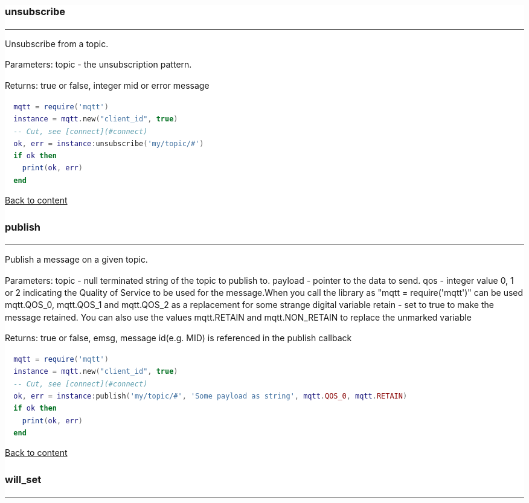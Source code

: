 ### unsubscribe
---------------

  Unsubscribe from a topic.

  Parameters:
    topic - the unsubscription pattern.

  Returns:
    true or false, integer mid or error message

```lua
  mqtt = require('mqtt')
  instance = mqtt.new("client_id", true)
  -- Cut, see [connect](#connect)
  ok, err = instance:unsubscribe('my/topic/#')
  if ok then
    print(ok, err)
  end
```

[Back to content](#content)

### publish
-----------

  Publish a message on a given topic.

  Parameters:
    topic -      null terminated string of the topic to publish to.
 	  payload -    pointer to the data to send.
 	  qos -        integer value 0, 1 or 2 indicating the Quality of Service to be
                 used for the message.When you call the library as "mqtt = require('mqtt')"
                 can be used mqtt.QOS_0, mqtt.QOS_1 and mqtt.QOS_2 as a replacement for some strange
                 digital variable
 	  retain -     set to true to make the message retained. You can also use the values
                 mqtt.RETAIN and mqtt.NON_RETAIN to replace the unmarked variable

  Returns:
    true or false, emsg, message id(e.g. MID) is referenced in the publish callback

```lua
  mqtt = require('mqtt')
  instance = mqtt.new("client_id", true)
  -- Cut, see [connect](#connect)
  ok, err = instance:publish('my/topic/#', 'Some payload as string', mqtt.QOS_0, mqtt.RETAIN)
  if ok then
    print(ok, err)
  end
```

[Back to content](#content)

### will_set
------------
